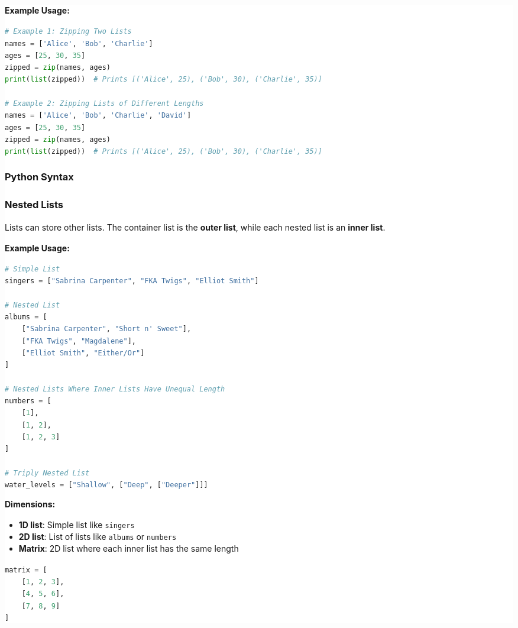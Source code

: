 **Example Usage:**
```python
# Example 1: Zipping Two Lists
names = ['Alice', 'Bob', 'Charlie']
ages = [25, 30, 35]
zipped = zip(names, ages)
print(list(zipped))  # Prints [('Alice', 25), ('Bob', 30), ('Charlie', 35)]

# Example 2: Zipping Lists of Different Lengths
names = ['Alice', 'Bob', 'Charlie', 'David']
ages = [25, 30, 35]
zipped = zip(names, ages)
print(list(zipped))  # Prints [('Alice', 25), ('Bob', 30), ('Charlie', 35)]
```

### Python Syntax

### Nested Lists

Lists can store other lists. The container list is the **outer list**, while each nested list is an **inner list**.

**Example Usage:**
```python
# Simple List
singers = ["Sabrina Carpenter", "FKA Twigs", "Elliot Smith"]

# Nested List
albums = [
    ["Sabrina Carpenter", "Short n' Sweet"], 
    ["FKA Twigs", "Magdalene"],
    ["Elliot Smith", "Either/Or"]
]

# Nested Lists Where Inner Lists Have Unequal Length
numbers = [
    [1],
    [1, 2],
    [1, 2, 3]
]

# Triply Nested List
water_levels = ["Shallow", ["Deep", ["Deeper"]]]
```

**Dimensions:**
- **1D list**: Simple list like `singers`
- **2D list**: List of lists like `albums` or `numbers`
- **Matrix**: 2D list where each inner list has the same length

```python
matrix = [
    [1, 2, 3],
    [4, 5, 6],
    [7, 8, 9]
]
```
